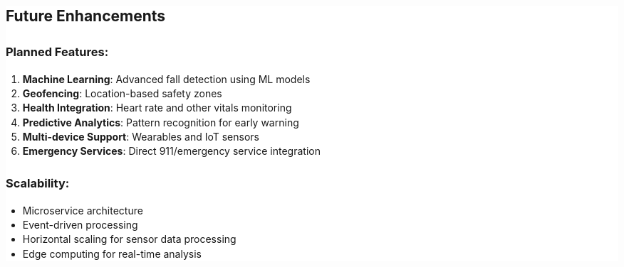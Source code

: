 ## Future Enhancements

### Planned Features:
1. **Machine Learning**: Advanced fall detection using ML models
2. **Geofencing**: Location-based safety zones
3. **Health Integration**: Heart rate and other vitals monitoring
4. **Predictive Analytics**: Pattern recognition for early warning
5. **Multi-device Support**: Wearables and IoT sensors
6. **Emergency Services**: Direct 911/emergency service integration

### Scalability:
- Microservice architecture
- Event-driven processing
- Horizontal scaling for sensor data processing
- Edge computing for real-time analysis
